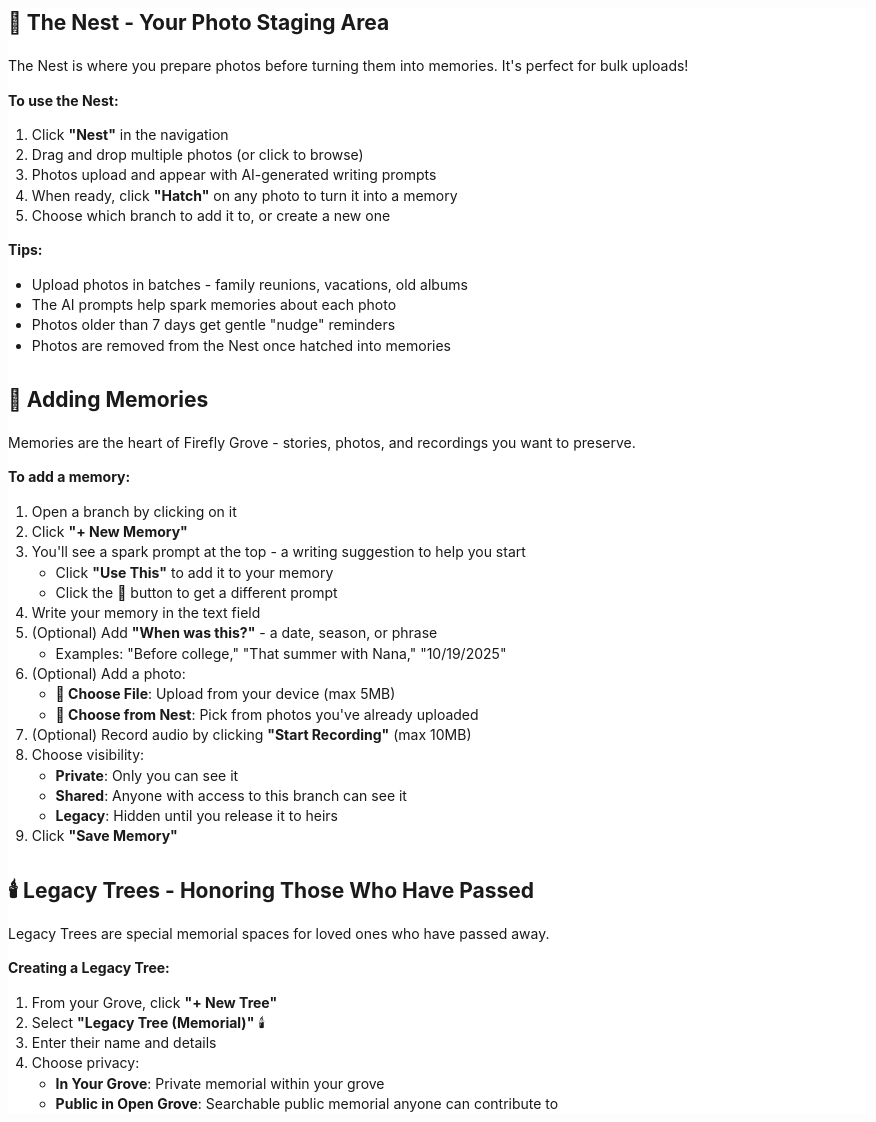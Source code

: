 ## 🪺 The Nest - Your Photo Staging Area

The Nest is where you prepare photos before turning them into memories. It's perfect for bulk uploads!

**To use the Nest:**
1. Click **"Nest"** in the navigation
2. Drag and drop multiple photos (or click to browse)
3. Photos upload and appear with AI-generated writing prompts
4. When ready, click **"Hatch"** on any photo to turn it into a memory
5. Choose which branch to add it to, or create a new one

**Tips:**
- Upload photos in batches - family reunions, vacations, old albums
- The AI prompts help spark memories about each photo
- Photos older than 7 days get gentle "nudge" reminders
- Photos are removed from the Nest once hatched into memories

## 💫 Adding Memories

Memories are the heart of Firefly Grove - stories, photos, and recordings you want to preserve.

**To add a memory:**
1. Open a branch by clicking on it
2. Click **"+ New Memory"**
3. You'll see a spark prompt at the top - a writing suggestion to help you start
   - Click **"Use This"** to add it to your memory
   - Click the **🔄** button to get a different prompt
4. Write your memory in the text field
5. (Optional) Add **"When was this?"** - a date, season, or phrase
   - Examples: "Before college," "That summer with Nana," "10/19/2025"
6. (Optional) Add a photo:
   - **📁 Choose File**: Upload from your device (max 5MB)
   - **🪺 Choose from Nest**: Pick from photos you've already uploaded
7. (Optional) Record audio by clicking **"Start Recording"** (max 10MB)
8. Choose visibility:
   - **Private**: Only you can see it
   - **Shared**: Anyone with access to this branch can see it
   - **Legacy**: Hidden until you release it to heirs
9. Click **"Save Memory"**

## 🕯️ Legacy Trees - Honoring Those Who Have Passed

Legacy Trees are special memorial spaces for loved ones who have passed away.

**Creating a Legacy Tree:**
1. From your Grove, click **"+ New Tree"**
2. Select **"Legacy Tree (Memorial)"** 🕯️
3. Enter their name and details
4. Choose privacy:
   - **In Your Grove**: Private memorial within your grove
   - **Public in Open Grove**: Searchable public memorial anyone can contribute to
